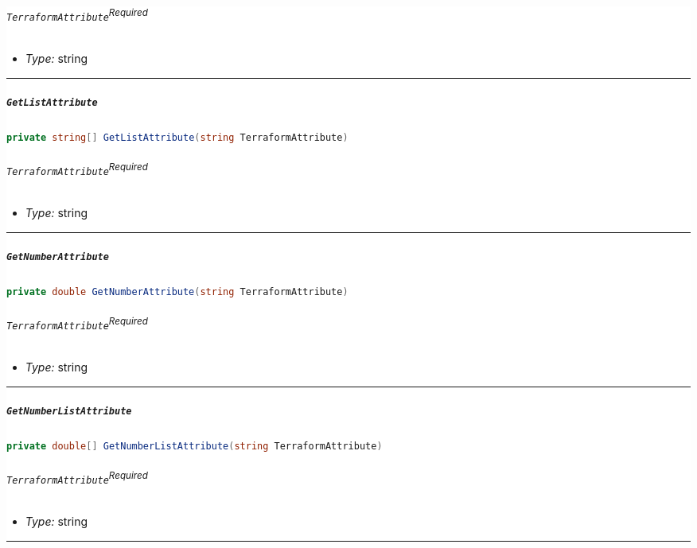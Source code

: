 ###### `TerraformAttribute`<sup>Required</sup> <a name="TerraformAttribute" id="@cdktf/provider-gitlab.clusterAgentToken.ClusterAgentToken.getBooleanMapAttribute.parameter.terraformAttribute"></a>

- *Type:* string

---

##### `GetListAttribute` <a name="GetListAttribute" id="@cdktf/provider-gitlab.clusterAgentToken.ClusterAgentToken.getListAttribute"></a>

```csharp
private string[] GetListAttribute(string TerraformAttribute)
```

###### `TerraformAttribute`<sup>Required</sup> <a name="TerraformAttribute" id="@cdktf/provider-gitlab.clusterAgentToken.ClusterAgentToken.getListAttribute.parameter.terraformAttribute"></a>

- *Type:* string

---

##### `GetNumberAttribute` <a name="GetNumberAttribute" id="@cdktf/provider-gitlab.clusterAgentToken.ClusterAgentToken.getNumberAttribute"></a>

```csharp
private double GetNumberAttribute(string TerraformAttribute)
```

###### `TerraformAttribute`<sup>Required</sup> <a name="TerraformAttribute" id="@cdktf/provider-gitlab.clusterAgentToken.ClusterAgentToken.getNumberAttribute.parameter.terraformAttribute"></a>

- *Type:* string

---

##### `GetNumberListAttribute` <a name="GetNumberListAttribute" id="@cdktf/provider-gitlab.clusterAgentToken.ClusterAgentToken.getNumberListAttribute"></a>

```csharp
private double[] GetNumberListAttribute(string TerraformAttribute)
```

###### `TerraformAttribute`<sup>Required</sup> <a name="TerraformAttribute" id="@cdktf/provider-gitlab.clusterAgentToken.ClusterAgentToken.getNumberListAttribute.parameter.terraformAttribute"></a>

- *Type:* string

---